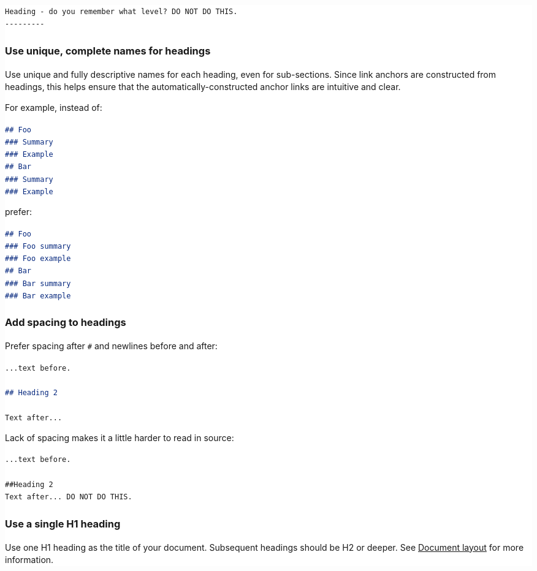 ```markdown
Heading - do you remember what level? DO NOT DO THIS.
---------
```

### Use unique, complete names for headings

Use unique and fully descriptive names for each heading, even for sub-sections.
Since link anchors are constructed from headings, this helps ensure that the
automatically-constructed anchor links are intuitive and clear.

For example, instead of:

```markdown
## Foo
### Summary
### Example
## Bar
### Summary
### Example
```

prefer:

```markdown
## Foo
### Foo summary
### Foo example
## Bar
### Bar summary
### Bar example
```

### Add spacing to headings

Prefer spacing after `#` and newlines before and after:

```markdown
...text before.

## Heading 2

Text after...
```

Lack of spacing makes it a little harder to read in source:

```markdown
...text before.

##Heading 2
Text after... DO NOT DO THIS.
```

### Use a single H1 heading

Use one H1 heading as the title of your document. Subsequent headings should be
H2 or deeper. See [Document layout](#document-layout) for more information.
